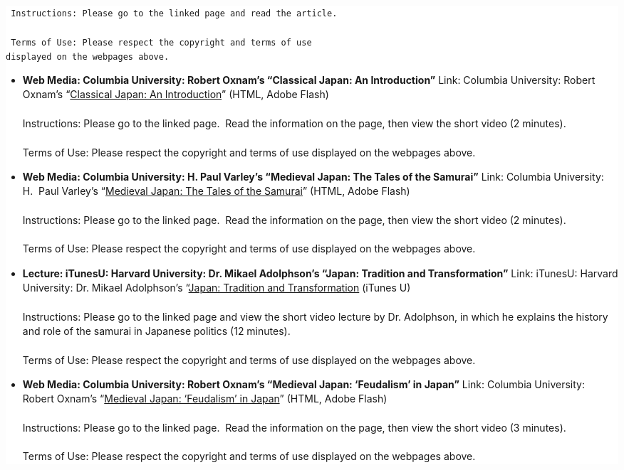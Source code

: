      Instructions: Please go to the linked page and read the article.   
        
     Terms of Use: Please respect the copyright and terms of use
    displayed on the webpages above.

-   **Web Media: Columbia University: Robert Oxnam’s “Classical Japan:
    An Introduction”**
    Link: Columbia University: Robert Oxnam’s “[Classical Japan: An
    Introduction](http://afe.easia.columbia.edu/at/cl_japan/cj01.html)”
    (HTML, Adobe Flash)  
        
     Instructions: Please go to the linked page.  Read the information
    on the page, then view the short video (2 minutes).  
        
     Terms of Use: Please respect the copyright and terms of use
    displayed on the webpages above.

-   **Web Media: Columbia University: H. Paul Varley’s “Medieval Japan:
    The Tales of the Samurai”**
    Link: Columbia University: H.  Paul Varley’s “[Medieval Japan: The
    Tales of the
    Samurai](http://afe.easia.columbia.edu/at/md_japan/mj02.html)”
    (HTML, Adobe Flash)  
        
     Instructions: Please go to the linked page.  Read the information
    on the page, then view the short video (2 minutes).  
        
     Terms of Use: Please respect the copyright and terms of use
    displayed on the webpages above.

-   **Lecture: iTunesU: Harvard University: Dr. Mikael Adolphson’s
    “Japan: Tradition and Transformation”**
    Link: iTunesU: Harvard University: Dr. Mikael Adolphson’s “[Japan:
    Tradition and
    Transformation](http://deimos3.apple.com/WebObjects/Core.woa/Browse/extension.harvard.edu.1261036251?i=1806615580)
    (iTunes U)  
        
     Instructions: Please go to the linked page and view the short video
    lecture by Dr. Adolphson, in which he explains the history and role
    of the samurai in Japanese politics (12 minutes).  
        
     Terms of Use: Please respect the copyright and terms of use
    displayed on the webpages above.

-   **Web Media: Columbia University: Robert Oxnam’s “Medieval Japan:
    ‘Feudalism’ in Japan”**
    Link: Columbia University: Robert Oxnam’s “[Medieval Japan:
    ‘Feudalism’ in
    Japan](http://afe.easia.columbia.edu/at/md_japan/mj03.html)” (HTML,
    Adobe Flash)  
        
     Instructions: Please go to the linked page.  Read the information
    on the page, then view the short video (3 minutes).  
        
     Terms of Use: Please respect the copyright and terms of use
    displayed on the webpages above.
